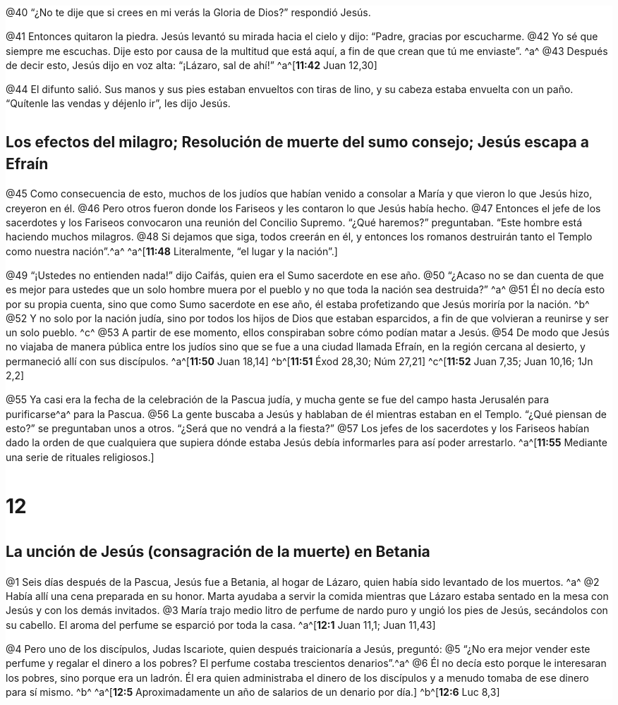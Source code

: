 @40 “¿No te dije que si crees en mi verás la Gloria de Dios?” respondió Jesús. 

@41 Entonces quitaron la piedra. Jesús levantó su mirada hacia el cielo y dijo: “Padre, gracias por escucharme. @42 Yo sé que siempre me escuchas. Dije esto por causa de la multitud que está aquí, a fin de que crean que tú me enviaste”. ^a^ @43 Después de decir esto, Jesús dijo en voz alta: “¡Lázaro, sal de ahí!” 
^a^[**11:42** Juan 12,30]

@44 El difunto salió. Sus manos y sus pies estaban envueltos con tiras de lino, y su cabeza estaba envuelta con un paño. “Quítenle las vendas y déjenlo ir”, les dijo Jesús. 

## Los efectos del milagro; Resolución de muerte del sumo consejo; Jesús escapa a Efraín
@45 Como consecuencia de esto, muchos de los judíos que habían venido a consolar a María y que vieron lo que Jesús hizo, creyeron en él. @46 Pero otros fueron donde los Fariseos y les contaron lo que Jesús había hecho. @47 Entonces el jefe de los sacerdotes y los Fariseos convocaron una reunión del Concilio Supremo. “¿Qué haremos?” preguntaban. “Este hombre está haciendo muchos milagros. @48 Si dejamos que siga, todos creerán en él, y entonces los romanos destruirán tanto el Templo como nuestra nación”.^a^ 
^a^[**11:48** Literalmente, “el lugar y la nación”.]

@49 “¡Ustedes no entienden nada!” dijo Caifás, quien era el Sumo sacerdote en ese año. @50 “¿Acaso no se dan cuenta de que es mejor para ustedes que un solo hombre muera por el pueblo y no que toda la nación sea destruida?” ^a^ @51 Él no decía esto por su propia cuenta, sino que como Sumo sacerdote en ese año, él estaba profetizando que Jesús moriría por la nación. ^b^ @52 Y no solo por la nación judía, sino por todos los hijos de Dios que estaban esparcidos, a fin de que volvieran a reunirse y ser un solo pueblo. ^c^ @53 A partir de ese momento, ellos conspiraban sobre cómo podían matar a Jesús. @54 De modo que Jesús no viajaba de manera pública entre los judíos sino que se fue a una ciudad llamada Efraín, en la región cercana al desierto, y permaneció allí con sus discípulos. 
^a^[**11:50** Juan 18,14] ^b^[**11:51** Éxod 28,30; Núm 27,21] ^c^[**11:52** Juan 7,35; Juan 10,16; 1Jn 2,2]

@55 Ya casi era la fecha de la celebración de la Pascua judía, y mucha gente se fue del campo hasta Jerusalén para purificarse^a^ para la Pascua. @56 La gente buscaba a Jesús y hablaban de él mientras estaban en el Templo. “¿Qué piensan de esto?” se preguntaban unos a otros. “¿Será que no vendrá a la fiesta?” @57 Los jefes de los sacerdotes y los Fariseos habían dado la orden de que cualquiera que supiera dónde estaba Jesús debía informarles para así poder arrestarlo.
^a^[**11:55** Mediante una serie de rituales religiosos.]

# 12 
## La unción de Jesús (consagración de la muerte) en Betania
@1 Seis días después de la Pascua, Jesús fue a Betania, al hogar de Lázaro, quien había sido levantado de los muertos. ^a^ @2 Había allí una cena preparada en su honor. Marta ayudaba a servir la comida mientras que Lázaro estaba sentado en la mesa con Jesús y con los demás invitados. @3 María trajo medio litro de perfume de nardo puro y ungió los pies de Jesús, secándolos con su cabello. El aroma del perfume se esparció por toda la casa. 
^a^[**12:1** Juan 11,1; Juan 11,43]

@4 Pero uno de los discípulos, Judas Iscariote, quien después traicionaría a Jesús, preguntó: @5 “¿No era mejor vender este perfume y regalar el dinero a los pobres? El perfume costaba trescientos denarios”.^a^ @6 Él no decía esto porque le interesaran los pobres, sino porque era un ladrón. Él era quien administraba el dinero de los discípulos y a menudo tomaba de ese dinero para sí mismo. ^b^ 
^a^[**12:5** Aproximadamente un año de salarios de un denario por día.] ^b^[**12:6** Luc 8,3]
